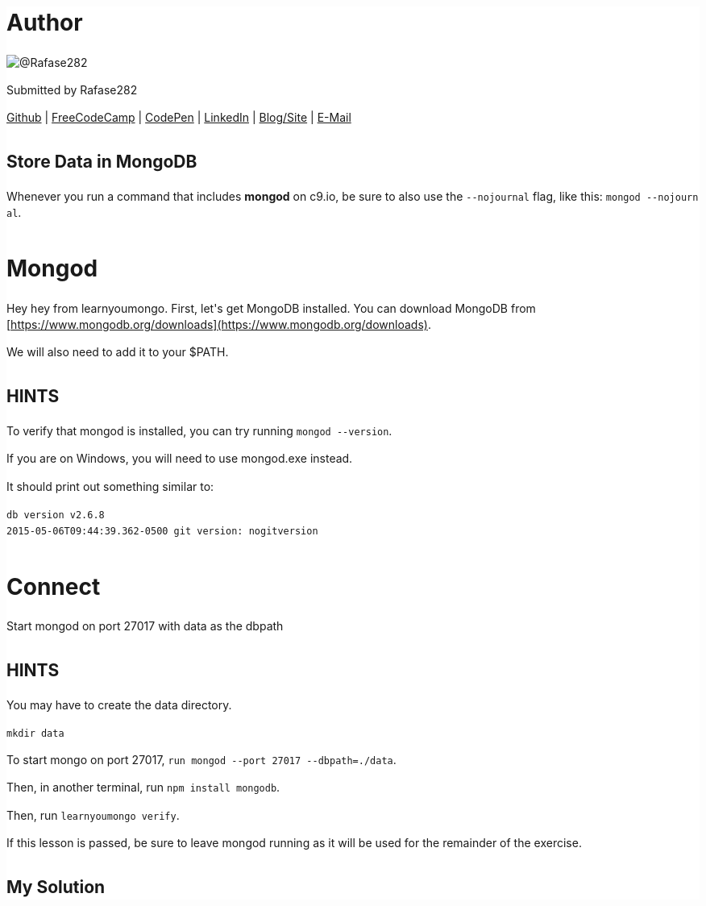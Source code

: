 # Author
![@Rafase282](https://avatars0.githubusercontent.com/Rafase282?&s=128)

Submitted by Rafase282

[Github](https://github.com/Rafase282) | [FreeCodeCamp](http://www.freecodecamp.com/rafase282) | [CodePen](http://codepen.io/Rafase282/) | [LinkedIn](https://www.linkedin.com/in/rafase282) | [Blog/Site](https://rafase282.wordpress.com/) | [E-Mail](mailto:rafase282@gmail.com)

## Store Data in MongoDB
Whenever you run a command that includes **mongod** on c9.io, be sure to also use the `--nojournal` flag, like this: `mongod --nojournal`.

# Mongod
Hey hey from learnyoumongo. First, let's get MongoDB installed. You can download MongoDB from [https://www.mongodb.org/downloads](https://www.mongodb.org/downloads).

We will also need to add it to your $PATH.

## HINTS
To verify that mongod is installed, you can try running `mongod --version`.

If you are on Windows, you will need to use mongod.exe instead.

It should print out something similar to:

```
db version v2.6.8
2015-05-06T09:44:39.362-0500 git version: nogitversion
```

# Connect
Start mongod on port 27017 with data as the dbpath

## HINTS
You may have to create the data directory.

```
mkdir data
```

To start mongo on port 27017, `run mongod --port 27017 --dbpath=./data`.

Then, in another terminal, run `npm install mongodb`.

Then, run `learnyoumongo verify`.

If this lesson is passed, be sure to leave mongod running as it will be used for the remainder of the exercise.

## My Solution
